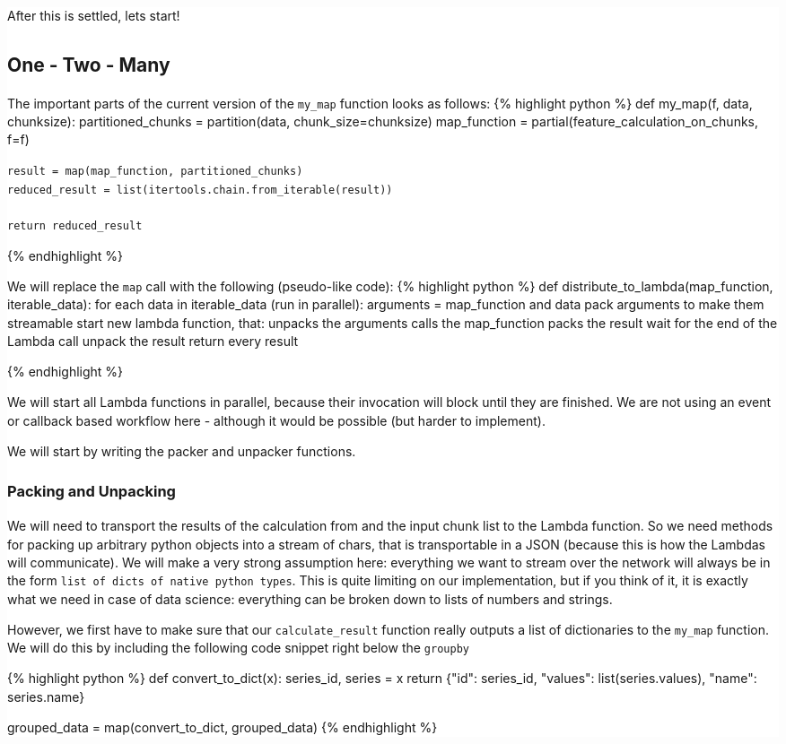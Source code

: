 After this is settled, lets start!

## One - Two - Many
The important parts of the current version of the `my_map` function looks as follows:
{% highlight python %}
def my_map(f, data, chunksize):
    partitioned_chunks = partition(data, chunk_size=chunksize)
    map_function = partial(feature_calculation_on_chunks, f=f)

    result = map(map_function, partitioned_chunks)
    reduced_result = list(itertools.chain.from_iterable(result))

    return reduced_result
{% endhighlight %}

We will replace the `map` call with the following (pseudo-like code):
{% highlight python %}
def distribute_to_lambda(map_function, iterable_data):
    for each data in iterable_data (run in parallel):
        arguments = map_function and data
        pack arguments to make them streamable
        start new lambda function, that:
            unpacks the arguments
            calls the map_function
            packs the result
        wait for the end of the Lambda call
        unpack the result
     return every result

{% endhighlight %}

We will start all Lambda functions in parallel, because their invocation will block until
they are finished. We are not using an event or callback based workflow
here - although it would be possible (but harder to implement).

We will start by writing the packer and unpacker functions.

### Packing and Unpacking
We will need to transport the results of the calculation from and the input chunk list
to the Lambda function. So we need methods for packing up arbitrary python objects
into a stream of chars, that is transportable in a JSON (because this is how the
Lambdas will communicate). We will make a very strong assumption here: everything
we want to stream over the network will always be in the form `list of dicts of
native python types`. This is quite limiting on our implementation, but if you think
of it, it is exactly what we need in case of data science: everything can be broken down
to lists of numbers and strings.

However, we first have to make sure that our `calculate_result` function really
outputs a list of dictionaries to the `my_map` function. We will do this by including
the following code snippet right below the `groupby`

{% highlight python %}
def convert_to_dict(x):
    series_id, series = x
    return {"id": series_id, "values": list(series.values), "name": series.name}

grouped_data = map(convert_to_dict, grouped_data)
{% endhighlight %}
